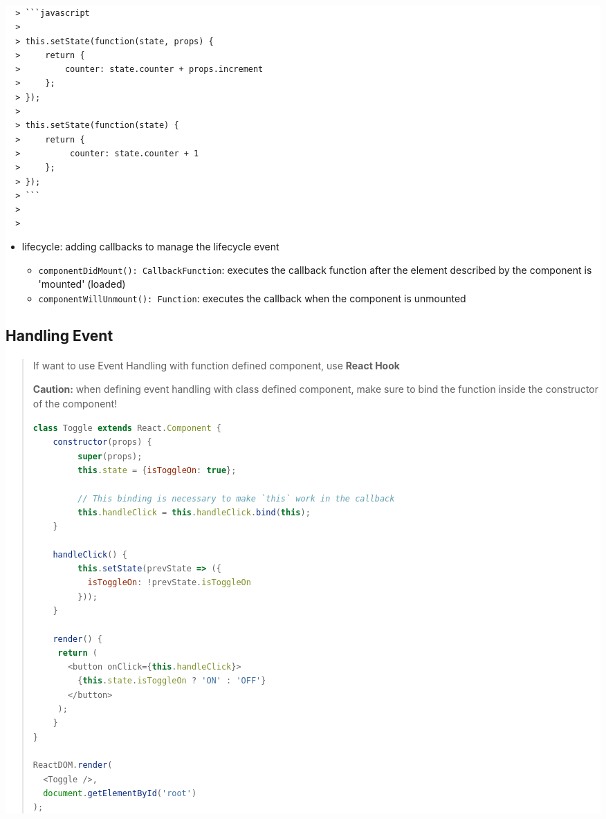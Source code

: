       > ```javascript
      > 
      > this.setState(function(state, props) {
      >     return {
      >      	counter: state.counter + props.increment
      >     };
      > });
      > 
      > this.setState(function(state) {
      >     return {
      >          counter: state.counter + 1
      >     };
      > });
      > ```
      >
      > 

- lifecycle: adding callbacks to manage the lifecycle event

  - `componentDidMount(): CallbackFunction`: executes the callback function after the element described by the component is 'mounted' (loaded)
  - `componentWillUnmount(): Function`: executes the callback when the component is unmounted

## Handling Event

> If want to use Event Handling with function defined component, use **React Hook**
>
> **Caution:**
> when defining event handling with class defined component, make sure to bind the function inside the constructor of the component!
>
> ```javascript
> class Toggle extends React.Component {
>     constructor(props) {
>          super(props);
>          this.state = {isToggleOn: true};
> 
>          // This binding is necessary to make `this` work in the callback
>          this.handleClick = this.handleClick.bind(this);
>     }
> 
>     handleClick() {
>          this.setState(prevState => ({
>            isToggleOn: !prevState.isToggleOn
>          }));
>     }
> 
>     render() {
>      return (
>        <button onClick={this.handleClick}>
>          {this.state.isToggleOn ? 'ON' : 'OFF'}
>        </button>
>      );
>     }
> }
> 
> ReactDOM.render(
> 	<Toggle />,
> 	document.getElementById('root')
> );
> ```
>